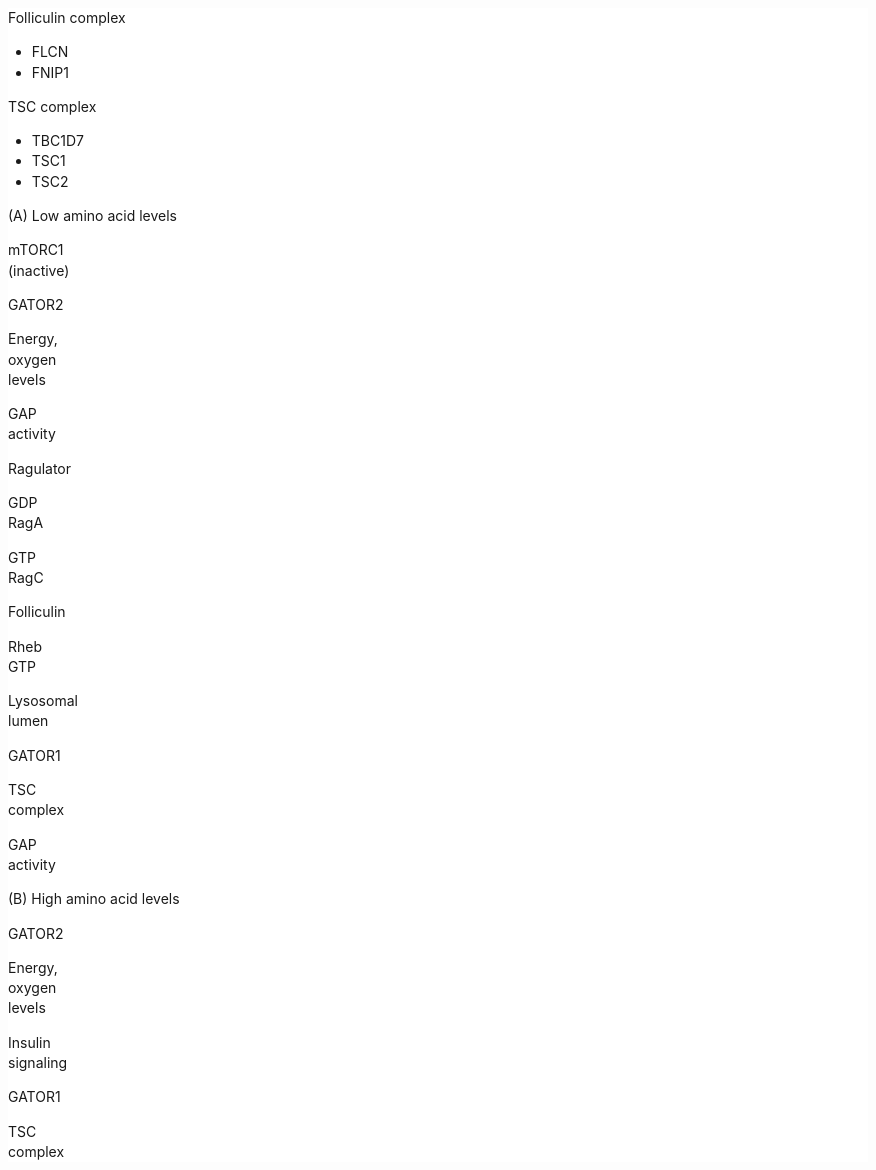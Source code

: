 Folliculin complex
- FLCN
- FNIP1

TSC complex
- TBC1D7
- TSC1
- TSC2

(A) Low amino acid levels

mTORC1  
(inactive)

GATOR2

Energy,  
oxygen  
levels  

GAP  
activity  

Ragulator  

GDP  
RagA  

GTP  
RagC  

Folliculin  

Rheb  
GTP  

Lysosomal  
lumen  

GATOR1  

TSC  
complex  

GAP  
activity  

(B) High amino acid levels

GATOR2

Energy,  
oxygen  
levels  

Insulin  
signaling  

GATOR1  

TSC  
complex  
